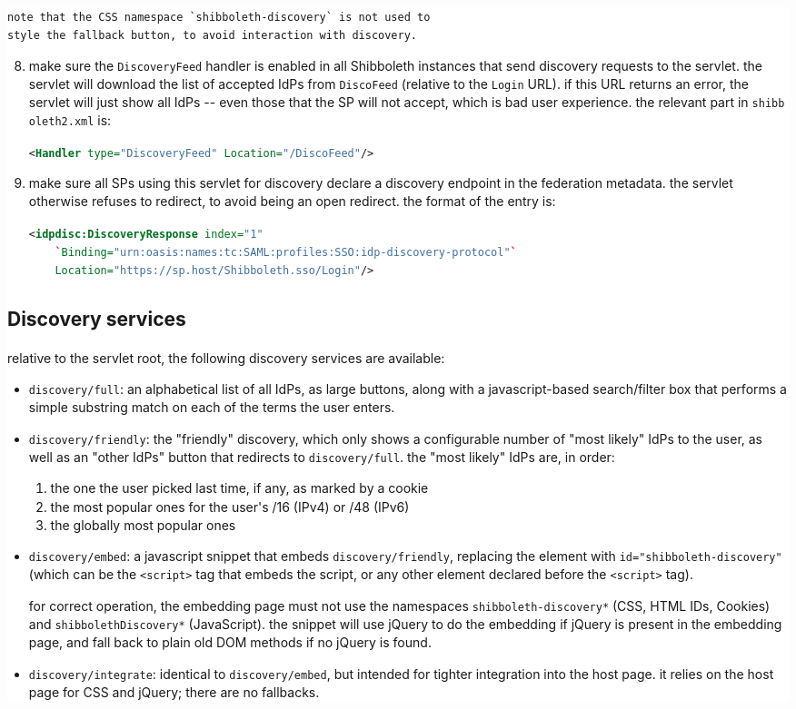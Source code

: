 	note that the CSS namespace `shibboleth-discovery` is not used to
	style the fallback button, to avoid interaction with discovery.

8. make sure the `DiscoveryFeed` handler is enabled in all Shibboleth
	instances that send discovery requests to the servlet. the servlet
	will download the list of accepted IdPs from `DiscoFeed` (relative
	to the `Login` URL). if this URL returns an error, the servlet will
	just show all IdPs -- even those that the SP will not accept, which is
	bad user experience. the relevant part in `shibboleth2.xml` is:

	```xml
	<Handler type="DiscoveryFeed" Location="/DiscoFeed"/>
	```

9. make sure all SPs using this servlet for discovery declare a discovery
    endpoint in the federation metadata. the servlet otherwise refuses to
    redirect, to avoid being an open redirect. the format of the entry is:

    ```xml
    <idpdisc:DiscoveryResponse index="1"
        `Binding="urn:oasis:names:tc:SAML:profiles:SSO:idp-discovery-protocol"`
        Location="https://sp.host/Shibboleth.sso/Login"/>
    ```


Discovery services
------------------

relative to the servlet root, the following discovery services are
available:

* `discovery/full`: an alphabetical list of all IdPs, as large buttons,
	along with a javascript-based search/filter box that performs a simple
	substring match on each of the terms the user enters.

* `discovery/friendly`: the "friendly" discovery, which only shows a
	configurable number of "most likely" IdPs to the user, as well as an
	"other IdPs" button that redirects to `discovery/full`.
	the "most likely" IdPs are, in order:

	1. the one the user picked last time, if any, as marked by a cookie
	2. the most popular ones for the user's /16 (IPv4) or /48 (IPv6)
	3. the globally most popular ones

* `discovery/embed`: a javascript snippet that embeds `discovery/friendly`,
	replacing the element with `id="shibboleth-discovery"` (which can be
	the `<script>` tag that embeds the script, or any other element
	declared before the `<script>` tag).

	for correct operation, the embedding page must not use the namespaces
	`shibboleth-discovery*` (CSS, HTML IDs, Cookies) and
	`shibbolethDiscovery*` (JavaScript). the snippet will use jQuery to do
	the embedding if jQuery is present in the embedding page, and fall
	back to plain old DOM methods if no jQuery is found.

* `discovery/integrate`: identical to `discovery/embed`, but intended for
	tighter integration into the host page. it relies on the host page for
	CSS and jQuery; there are no fallbacks.
